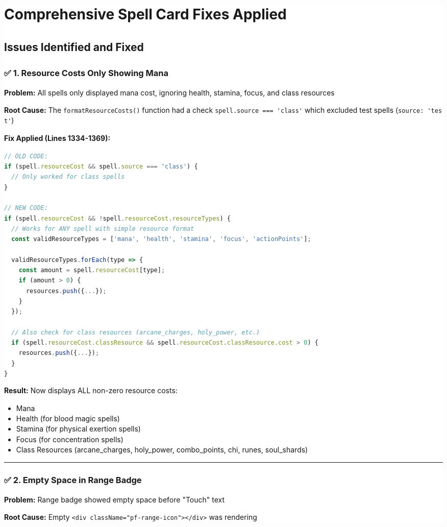 # Comprehensive Spell Card Fixes Applied

## Issues Identified and Fixed

### ✅ 1. Resource Costs Only Showing Mana
**Problem:** All spells only displayed mana cost, ignoring health, stamina, focus, and class resources

**Root Cause:** The `formatResourceCosts()` function had a check `spell.source === 'class'` which excluded test spells (`source: 'test'`)

**Fix Applied (Lines 1334-1369):**
```javascript
// OLD CODE:
if (spell.resourceCost && spell.source === 'class') {
  // Only worked for class spells
}

// NEW CODE:
if (spell.resourceCost && !spell.resourceCost.resourceTypes) {
  // Works for ANY spell with simple resource format
  const validResourceTypes = ['mana', 'health', 'stamina', 'focus', 'actionPoints'];
  
  validResourceTypes.forEach(type => {
    const amount = spell.resourceCost[type];
    if (amount > 0) {
      resources.push({...});
    }
  });
  
  // Also check for class resources (arcane_charges, holy_power, etc.)
  if (spell.resourceCost.classResource && spell.resourceCost.classResource.cost > 0) {
    resources.push({...});
  }
}
```

**Result:** Now displays ALL non-zero resource costs:
- Mana
- Health (for blood magic spells)
- Stamina (for physical exertion spells)
- Focus (for concentration spells)
- Class Resources (arcane_charges, holy_power, combo_points, chi, runes, soul_shards)

---

### ✅ 2. Empty Space in Range Badge
**Problem:** Range badge showed empty space before "Touch" text

**Root Cause:** Empty `<div className="pf-range-icon"></div>` was rendering
